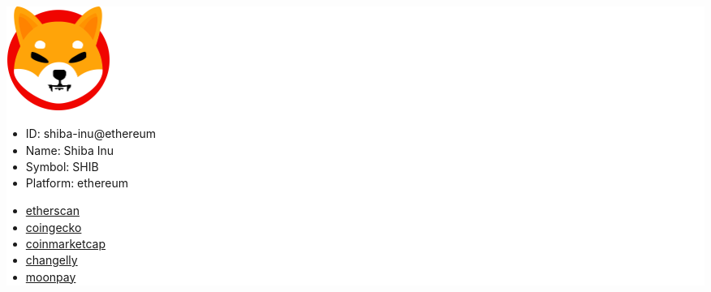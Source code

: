 <td><img src="logo/shiba-inu.svg" width="128px" height="128px"/></td>
<td><ul>
<li>ID: shiba-inu@ethereum</li>
<li>Name: Shiba Inu</li>
<li>Symbol: SHIB</li>
<li>Platform: ethereum</li>
</td></ul>
<td><ul>
<li><a href="https://etherscan.io/token/0x95ad61b0a150d79219dcf64e1e6cc01f0b64c4ce">etherscan</a></li>
<li><a href="https://www.coingecko.com/en/coins/shiba-inu">coingecko</a></li>
<li><a href="https://coinmarketcap.com/currencies/shiba-inu/">coinmarketcap</a></li>
<li><a href="https://changelly.com/exchange/shib">changelly</a></li>
<li><a href="https://buy.moonpay.io/?defaultCurrencyCode=shib">moonpay</a></li>
</td></ul>
</tr>
<tr>